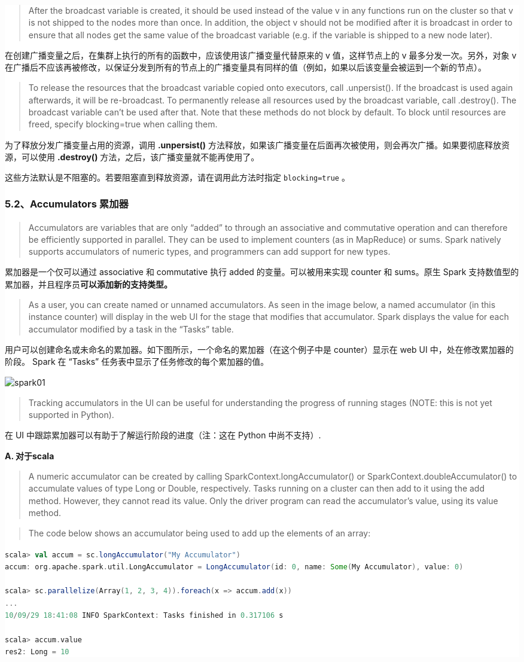 > After the broadcast variable is created, it should be used instead of the value v in any functions run on the cluster so that v is not shipped to the nodes more than once. In addition, the object v should not be modified after it is broadcast in order to ensure that all nodes get the same value of the broadcast variable (e.g. if the variable is shipped to a new node later).

在创建广播变量之后，在集群上执行的所有的函数中，应该使用该广播变量代替原来的 v 值，这样节点上的 v 最多分发一次。另外，对象 v 在广播后不应该再被修改，以保证分发到所有的节点上的广播变量具有同样的值（例如，如果以后该变量会被运到一个新的节点）。

> To release the resources that the broadcast variable copied onto executors, call .unpersist(). If the broadcast is used again afterwards, it will be re-broadcast. To permanently release all resources used by the broadcast variable, call .destroy(). The broadcast variable can’t be used after that. Note that these methods do not block by default. To block until resources are freed, specify blocking=true when calling them.

为了释放分发广播变量占用的资源，调用 **.unpersist()** 方法释放，如果该广播变量在后面再次被使用，则会再次广播。如果要彻底释放资源，可以使用 **.destroy()** 方法，之后，该广播变量就不能再使用了。

这些方法默认是不阻塞的。若要阻塞直到释放资源，请在调用此方法时指定 `blocking=true` 。

### 5.2、Accumulators  累加器

> Accumulators are variables that are only “added” to through an associative and commutative operation and can therefore be efficiently supported in parallel. They can be used to implement counters (as in MapReduce) or sums. Spark natively supports accumulators of numeric types, and programmers can add support for new types.

累加器是一个仅可以通过 associative 和 commutative 执行 added 的变量。可以被用来实现 counter 和 sums。原生 Spark 支持数值型的累加器，并且程序员**可以添加新的支持类型。**

> As a user, you can create named or unnamed accumulators. As seen in the image below, a named accumulator (in this instance counter) will display in the web UI for the stage that modifies that accumulator. Spark displays the value for each accumulator modified by a task in the “Tasks” table.

用户可以创建命名或未命名的累加器。如下图所示，一个命名的累加器（在这个例子中是 counter）显示在 web UI 中，处在修改累加器的阶段。 Spark 在 “Tasks” 任务表中显示了任务修改的每个累加器的值。

![spark01](https://s1.ax1x.com/2020/07/18/UgDlM8.png)

> Tracking accumulators in the UI can be useful for understanding the progress of running stages (NOTE: this is not yet supported in Python).

在 UI 中跟踪累加器可以有助于了解运行阶段的进度（注：这在 Python 中尚不支持）.

**A. 对于scala**

> A numeric accumulator can be created by calling SparkContext.longAccumulator() or SparkContext.doubleAccumulator() to accumulate values of type Long or Double, respectively. Tasks running on a cluster can then add to it using the add method. However, they cannot read its value. Only the driver program can read the accumulator’s value, using its value method.

> The code below shows an accumulator being used to add up the elements of an array:

```scala
scala> val accum = sc.longAccumulator("My Accumulator")
accum: org.apache.spark.util.LongAccumulator = LongAccumulator(id: 0, name: Some(My Accumulator), value: 0)

scala> sc.parallelize(Array(1, 2, 3, 4)).foreach(x => accum.add(x))
...
10/09/29 18:41:08 INFO SparkContext: Tasks finished in 0.317106 s

scala> accum.value
res2: Long = 10
```
